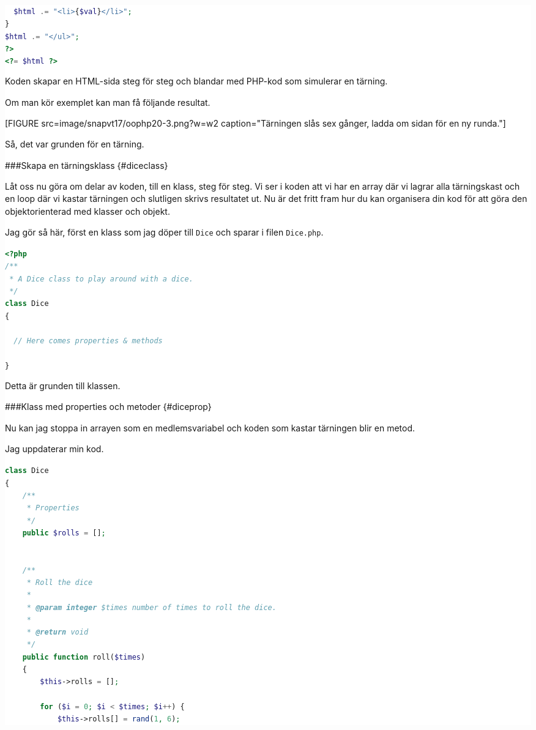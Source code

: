 ```php
  $html .= "<li>{$val}</li>";
}
$html .= "</ul>";
?>
<?= $html ?>
```

Koden skapar en HTML-sida steg för steg och blandar med PHP-kod som simulerar en tärning.

Om man kör exemplet kan man få följande resultat.

[FIGURE src=image/snapvt17/oophp20-3.png?w=w2 caption="Tärningen slås sex gånger, ladda om sidan för en ny runda."]

Så, det var grunden för en tärning.



###Skapa en tärningsklass {#diceclass}

Låt oss nu göra om delar av koden, till en klass, steg för steg. Vi ser i koden att vi har en array där vi lagrar alla tärningskast och en loop där vi kastar tärningen och slutligen skrivs resultatet ut. Nu är det fritt fram hur du kan organisera din kod för att göra den objektorienterad med klasser och objekt.

Jag gör så här, först en klass som jag döper till `Dice` och sparar i filen `Dice.php`.

```php
<?php
/**
 * A Dice class to play around with a dice.
 */
class Dice
{

  // Here comes properties & methods

}
```

Detta är grunden till klassen.


###Klass med properties och metoder {#diceprop}

Nu kan jag stoppa in arrayen som en medlemsvariabel och koden som kastar tärningen blir en metod. 

Jag uppdaterar min kod.

```php
class Dice
{
    /**
     * Properties
     */
    public $rolls = [];


    /**
     * Roll the dice
     *
     * @param integer $times number of times to roll the dice.
     *
     * @return void
     */
    public function roll($times)
    {
        $this->rolls = [];

        for ($i = 0; $i < $times; $i++) {
            $this->rolls[] = rand(1, 6);
```

[^1]: [Wikipedia om programmeringsparadigm](https://en.wikipedia.org/wiki/Programming_paradigm).
[^2]: [Wikipedia om "Procedural programmering"](https://en.wikipedia.org/wiki/Procedural_programming).
[^3]: [Wikipedia om objektorienterad programmering](https://en.wikipedia.org/wiki/Object-oriented_programming).
[^4]: [Wikipedia om histogram](http://sv.wikipedia.org/wiki/Histogram).
[^5]: [Wikipedia om tärning](https://sv.wikipedia.org/wiki/T%C3%A4rning).
[^6]: [Wikipedia om "Code Refactoring"](http://en.wikipedia.org/wiki/Code_refactoring).
[^7]: [Wikipedia om arv ("inheritance")](https://en.wikipedia.org/wiki/Inheritance_(computer_science)).
[^8]: [Smashing Magazine om CSS sprites](http://coding.smashingmagazine.com/2009/04/27/the-mystery-of-css-sprites-techniques-tools-and-tutorials/).
[^9]: [Wikipedia om Application Programming interface (API)](http://en.wikipedia.org/wiki/Application_programming_interface).
[^10]: [Wikipedia om att instansiera ett objekt](http://en.wikipedia.org/wiki/Instance_(computer_science)).
[^11]: [Wikipedia Unified Modelling Language (UML)](http://en.wikipedia.org/wiki/Unified_Modeling_Language).
[^12]: [Wikipedia Class diagram](http://en.wikipedia.org/wiki/Class_diagram).
[^13]: [Wikipedia Sequence diagram](http://en.wikipedia.org/wiki/Sequence_diagram).
[^14]: [Wikipedia om Don't Repeat Yourself (DRY)](http://en.wikipedia.org/wiki/Don%27t_repeat_yourself).
[^15]: [Wikipedia om design patterns (designmönster)](http://en.wikipedia.org/wiki/Software_design_pattern).